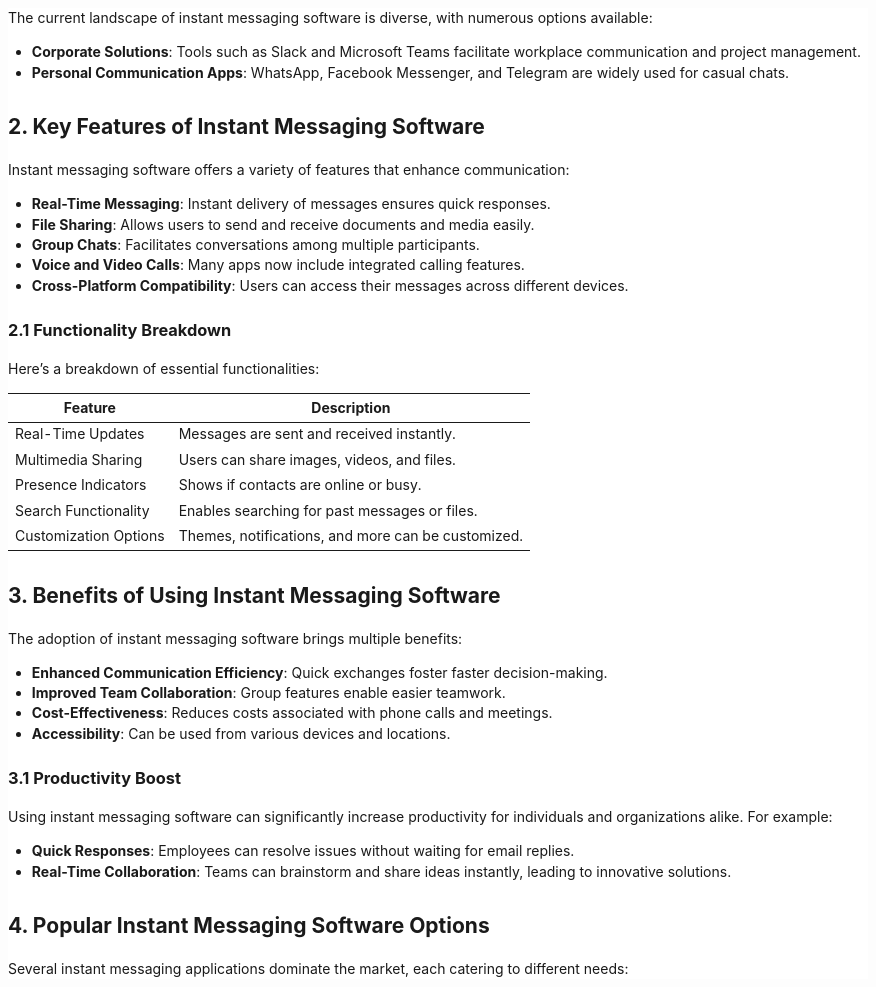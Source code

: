 The current landscape of instant messaging software is diverse, with numerous options available:

- **Corporate Solutions**: Tools such as Slack and Microsoft Teams facilitate workplace communication and project management.
- **Personal Communication Apps**: WhatsApp, Facebook Messenger, and Telegram are widely used for casual chats.
  
## **2. Key Features of Instant Messaging Software**

Instant messaging software offers a variety of features that enhance communication:

- **Real-Time Messaging**: Instant delivery of messages ensures quick responses.
- **File Sharing**: Allows users to send and receive documents and media easily.
- **Group Chats**: Facilitates conversations among multiple participants.
- **Voice and Video Calls**: Many apps now include integrated calling features.
- **Cross-Platform Compatibility**: Users can access their messages across different devices.

### **2.1 Functionality Breakdown**

Here’s a breakdown of essential functionalities:

| Feature               | Description                                      |
|-----------------------|--------------------------------------------------|
| Real-Time Updates      | Messages are sent and received instantly.        |
| Multimedia Sharing     | Users can share images, videos, and files.      |
| Presence Indicators    | Shows if contacts are online or busy.            |
| Search Functionality   | Enables searching for past messages or files.    |
| Customization Options  | Themes, notifications, and more can be customized.|

## **3. Benefits of Using Instant Messaging Software**

The adoption of instant messaging software brings multiple benefits:

- **Enhanced Communication Efficiency**: Quick exchanges foster faster decision-making.
- **Improved Team Collaboration**: Group features enable easier teamwork.
- **Cost-Effectiveness**: Reduces costs associated with phone calls and meetings.
- **Accessibility**: Can be used from various devices and locations.

### **3.1 Productivity Boost**

Using instant messaging software can significantly increase productivity for individuals and organizations alike. For example:

- **Quick Responses**: Employees can resolve issues without waiting for email replies.
- **Real-Time Collaboration**: Teams can brainstorm and share ideas instantly, leading to innovative solutions.

## **4. Popular Instant Messaging Software Options**

Several instant messaging applications dominate the market, each catering to different needs:

